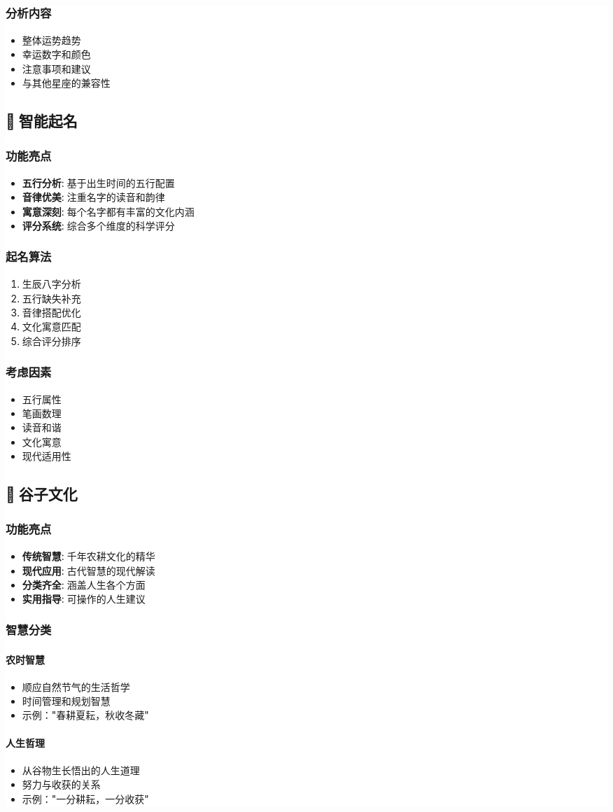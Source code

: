 ### 分析内容
- 整体运势趋势
- 幸运数字和颜色
- 注意事项和建议
- 与其他星座的兼容性

## 📝 智能起名

### 功能亮点
- **五行分析**: 基于出生时间的五行配置
- **音律优美**: 注重名字的读音和韵律
- **寓意深刻**: 每个名字都有丰富的文化内涵
- **评分系统**: 综合多个维度的科学评分

### 起名算法
1. 生辰八字分析
2. 五行缺失补充
3. 音律搭配优化
4. 文化寓意匹配
5. 综合评分排序

### 考虑因素
- 五行属性
- 笔画数理
- 读音和谐
- 文化寓意
- 现代适用性

## 🌾 谷子文化

### 功能亮点
- **传统智慧**: 千年农耕文化的精华
- **现代应用**: 古代智慧的现代解读
- **分类齐全**: 涵盖人生各个方面
- **实用指导**: 可操作的人生建议

### 智慧分类

#### 农时智慧
- 顺应自然节气的生活哲学
- 时间管理和规划智慧
- 示例："春耕夏耘，秋收冬藏"

#### 人生哲理
- 从谷物生长悟出的人生道理
- 努力与收获的关系
- 示例："一分耕耘，一分收获"
